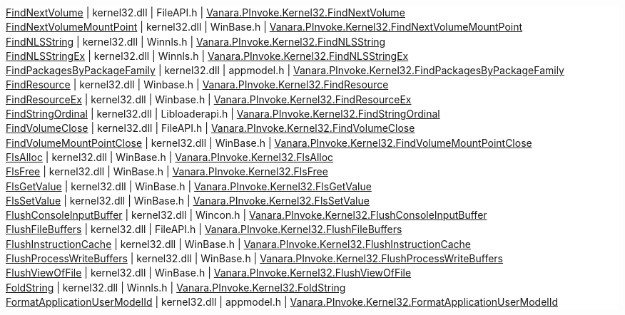 [FindNextVolume](https://www.google.com/search?num=5&q=FindNextVolumeA+site%3Alearn.microsoft.com) | kernel32.dll | FileAPI.h | [Vanara.PInvoke.Kernel32.FindNextVolume](https://github.com/dahall/Vanara/search?l=C%23&q=FindNextVolume)  
[FindNextVolumeMountPoint](https://www.google.com/search?num=5&q=FindNextVolumeMountPointA+site%3Alearn.microsoft.com) | kernel32.dll | WinBase.h | [Vanara.PInvoke.Kernel32.FindNextVolumeMountPoint](https://github.com/dahall/Vanara/search?l=C%23&q=FindNextVolumeMountPoint)  
[FindNLSString](https://www.google.com/search?num=5&q=FindNLSString+site%3Alearn.microsoft.com) | kernel32.dll | Winnls.h | [Vanara.PInvoke.Kernel32.FindNLSString](https://github.com/dahall/Vanara/search?l=C%23&q=FindNLSString)  
[FindNLSStringEx](https://www.google.com/search?num=5&q=FindNLSStringEx+site%3Alearn.microsoft.com) | kernel32.dll | Winnls.h | [Vanara.PInvoke.Kernel32.FindNLSStringEx](https://github.com/dahall/Vanara/search?l=C%23&q=FindNLSStringEx)  
[FindPackagesByPackageFamily](https://www.google.com/search?num=5&q=FindPackagesByPackageFamily+site%3Alearn.microsoft.com) | kernel32.dll | appmodel.h | [Vanara.PInvoke.Kernel32.FindPackagesByPackageFamily](https://github.com/dahall/Vanara/search?l=C%23&q=FindPackagesByPackageFamily)  
[FindResource](https://www.google.com/search?num=5&q=FindResourceA+site%3Alearn.microsoft.com) | kernel32.dll | Winbase.h | [Vanara.PInvoke.Kernel32.FindResource](https://github.com/dahall/Vanara/search?l=C%23&q=FindResource)  
[FindResourceEx](https://www.google.com/search?num=5&q=FindResourceExA+site%3Alearn.microsoft.com) | kernel32.dll | Winbase.h | [Vanara.PInvoke.Kernel32.FindResourceEx](https://github.com/dahall/Vanara/search?l=C%23&q=FindResourceEx)  
[FindStringOrdinal](https://www.google.com/search?num=5&q=FindStringOrdinal+site%3Alearn.microsoft.com) | kernel32.dll | Libloaderapi.h | [Vanara.PInvoke.Kernel32.FindStringOrdinal](https://github.com/dahall/Vanara/search?l=C%23&q=FindStringOrdinal)  
[FindVolumeClose](https://www.google.com/search?num=5&q=FindVolumeClose+site%3Alearn.microsoft.com) | kernel32.dll | FileAPI.h | [Vanara.PInvoke.Kernel32.FindVolumeClose](https://github.com/dahall/Vanara/search?l=C%23&q=FindVolumeClose)  
[FindVolumeMountPointClose](https://www.google.com/search?num=5&q=FindVolumeMountPointClose+site%3Alearn.microsoft.com) | kernel32.dll | WinBase.h | [Vanara.PInvoke.Kernel32.FindVolumeMountPointClose](https://github.com/dahall/Vanara/search?l=C%23&q=FindVolumeMountPointClose)  
[FlsAlloc](https://www.google.com/search?num=5&q=FlsAlloc+site%3Alearn.microsoft.com) | kernel32.dll | WinBase.h | [Vanara.PInvoke.Kernel32.FlsAlloc](https://github.com/dahall/Vanara/search?l=C%23&q=FlsAlloc)  
[FlsFree](https://www.google.com/search?num=5&q=FlsFree+site%3Alearn.microsoft.com) | kernel32.dll | WinBase.h | [Vanara.PInvoke.Kernel32.FlsFree](https://github.com/dahall/Vanara/search?l=C%23&q=FlsFree)  
[FlsGetValue](https://www.google.com/search?num=5&q=FlsGetValue+site%3Alearn.microsoft.com) | kernel32.dll | WinBase.h | [Vanara.PInvoke.Kernel32.FlsGetValue](https://github.com/dahall/Vanara/search?l=C%23&q=FlsGetValue)  
[FlsSetValue](https://www.google.com/search?num=5&q=FlsSetValue+site%3Alearn.microsoft.com) | kernel32.dll | WinBase.h | [Vanara.PInvoke.Kernel32.FlsSetValue](https://github.com/dahall/Vanara/search?l=C%23&q=FlsSetValue)  
[FlushConsoleInputBuffer](https://www.google.com/search?num=5&q=FlushConsoleInputBuffer+site%3Alearn.microsoft.com) | kernel32.dll | Wincon.h | [Vanara.PInvoke.Kernel32.FlushConsoleInputBuffer](https://github.com/dahall/Vanara/search?l=C%23&q=FlushConsoleInputBuffer)  
[FlushFileBuffers](https://www.google.com/search?num=5&q=FlushFileBuffers+site%3Alearn.microsoft.com) | kernel32.dll | FileAPI.h | [Vanara.PInvoke.Kernel32.FlushFileBuffers](https://github.com/dahall/Vanara/search?l=C%23&q=FlushFileBuffers)  
[FlushInstructionCache](https://www.google.com/search?num=5&q=FlushInstructionCache+site%3Alearn.microsoft.com) | kernel32.dll | WinBase.h | [Vanara.PInvoke.Kernel32.FlushInstructionCache](https://github.com/dahall/Vanara/search?l=C%23&q=FlushInstructionCache)  
[FlushProcessWriteBuffers](https://www.google.com/search?num=5&q=FlushProcessWriteBuffers+site%3Alearn.microsoft.com) | kernel32.dll | WinBase.h | [Vanara.PInvoke.Kernel32.FlushProcessWriteBuffers](https://github.com/dahall/Vanara/search?l=C%23&q=FlushProcessWriteBuffers)  
[FlushViewOfFile](https://www.google.com/search?num=5&q=FlushViewOfFile+site%3Alearn.microsoft.com) | kernel32.dll | WinBase.h | [Vanara.PInvoke.Kernel32.FlushViewOfFile](https://github.com/dahall/Vanara/search?l=C%23&q=FlushViewOfFile)  
[FoldString](https://www.google.com/search?num=5&q=FoldStringA+site%3Alearn.microsoft.com) | kernel32.dll | Winnls.h | [Vanara.PInvoke.Kernel32.FoldString](https://github.com/dahall/Vanara/search?l=C%23&q=FoldString)  
[FormatApplicationUserModelId](https://www.google.com/search?num=5&q=FormatApplicationUserModelId+site%3Alearn.microsoft.com) | kernel32.dll | appmodel.h | [Vanara.PInvoke.Kernel32.FormatApplicationUserModelId](https://github.com/dahall/Vanara/search?l=C%23&q=FormatApplicationUserModelId)  